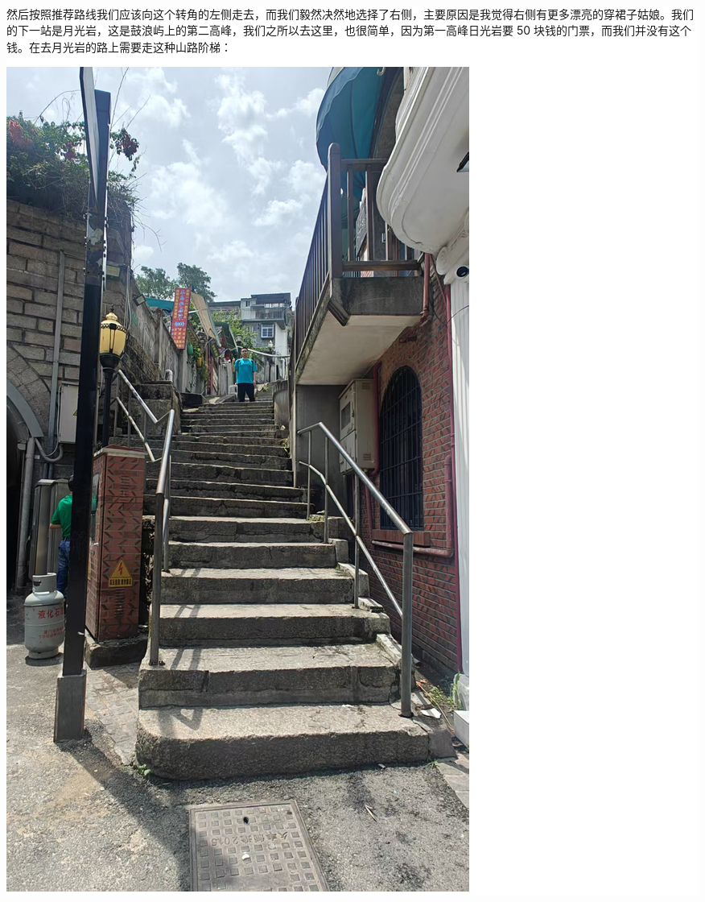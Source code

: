 然后按照推荐路线我们应该向这个转角的左侧走去，而我们毅然决然地选择了右侧，主要原因是我觉得右侧有更多漂亮的穿裙子姑娘。我们的下一站是月光岩，这是鼓浪屿上的第二高峰，我们之所以去这里，也很简单，因为第一高峰日光岩要 50 块钱的门票，而我们并没有这个钱。在去月光岩的路上需要走这种山路阶梯：

![微信图片_2025-06-13_212414_096](./吃喝玩乐-流浪厦门/微信图片_2025-06-13_212414_096.png)
